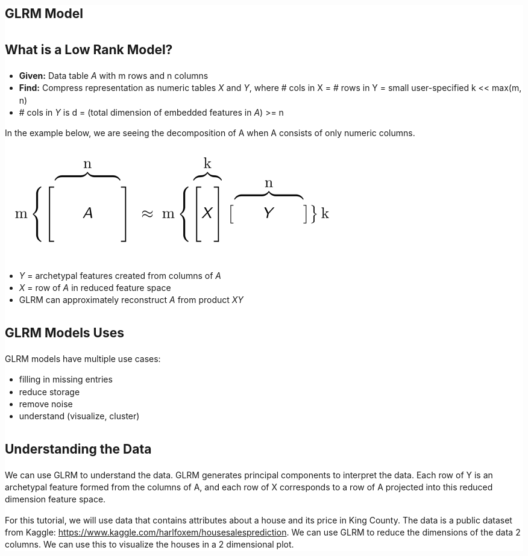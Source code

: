 GLRM Model
----------

What is a Low Rank Model?
-------------------------

-   **Given:** Data table *A* with m rows and n columns
-   **Find:** Compress representation as numeric tables *X* and *Y*,
    where \# cols in X = \# rows in Y = small user-specified k &lt;&lt;
    max(m, n)
-   \# cols in *Y* is d = (total dimension of embedded features in
    *A*) &gt;= n

In the example below, we are seeing the decomposition of A when A
consists of only numeric columns.

![](GLRM.png)

-   *Y* = archetypal features created from columns of *A*
-   *X* = row of *A* in reduced feature space
-   GLRM can approximately reconstruct *A* from product *XY*

GLRM Models Uses
----------------

GLRM models have multiple use cases:

-   filling in missing entries
-   reduce storage
-   remove noise
-   understand (visualize, cluster)

Understanding the Data
----------------------

We can use GLRM to understand the data. GLRM generates principal
components to interpret the data. Each row of Y is an archetypal feature
formed from the columns of A, and each row of X corresponds to a row of
A projected into this reduced dimension feature space.

For this tutorial, we will use data that contains attributes about a
house and its price in King County. The data is a public dataset from
Kaggle: <https://www.kaggle.com/harlfoxem/housesalesprediction>. We can
use GLRM to reduce the dimensions of the data 2 columns. We can use this
to visualize the houses in a 2 dimensional plot.
